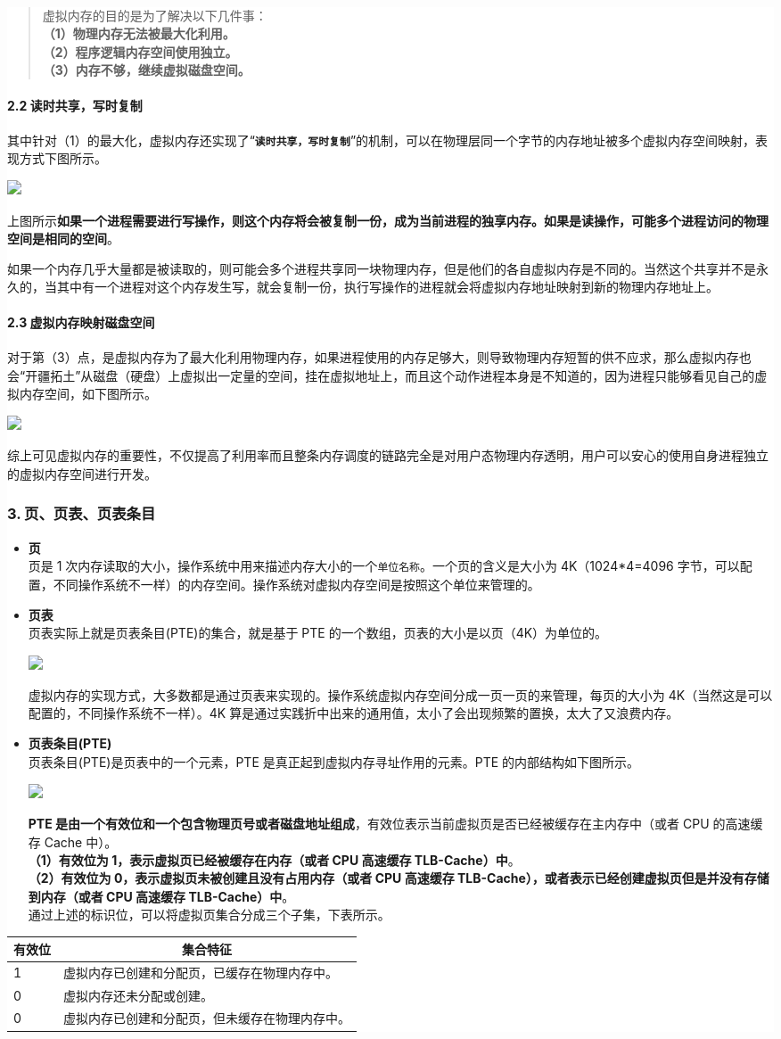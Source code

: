 > 虚拟内存的目的是为了解决以下几件事：  
> **（1）物理内存无法被最大化利用。**  
> **（2）程序逻辑内存空间使用独立。**  
> **（3）内存不够，继续虚拟磁盘空间。**

#### 2.2 **读时共享，写时复制**

其中针对（1）的最大化，虚拟内存还实现了“**`读时共享，写时复制`**”的机制，可以在物理层同一个字节的内存地址被多个虚拟内存空间映射，表现方式下图所示。

![](https://cdn.staticaly.com/gh/knightxv/image-hosting@master/20230128/nc-4.69ftae43ta80.webp)

上图所示**如果一个进程需要进行写操作，则这个内存将会被复制一份，成为当前进程的独享内存。如果是读操作，可能多个进程访问的物理空间是相同的空间**。

如果一个内存几乎大量都是被读取的，则可能会多个进程共享同一块物理内存，但是他们的各自虚拟内存是不同的。当然这个共享并不是永久的，当其中有一个进程对这个内存发生写，就会复制一份，执行写操作的进程就会将虚拟内存地址映射到新的物理内存地址上。

#### 2.3 **虚拟内存映射磁盘空间**

对于第（3）点，是虚拟内存为了最大化利用物理内存，如果进程使用的内存足够大，则导致物理内存短暂的供不应求，那么虚拟内存也会“开疆拓土”从磁盘（硬盘）上虚拟出一定量的空间，挂在虚拟地址上，而且这个动作进程本身是不知道的，因为进程只能够看见自己的虚拟内存空间，如下图所示。

![](https://cdn.staticaly.com/gh/knightxv/image-hosting@master/20230128/nc-5.5zh7h538cic0.webp)

综上可见虚拟内存的重要性，不仅提高了利用率而且整条内存调度的链路完全是对用户态物理内存透明，用户可以安心的使用自身进程独立的虚拟内存空间进行开发。

### 3\. **页、页表、页表条目**

-   **页**  
    页是 1 次内存读取的大小，操作系统中用来描述内存大小的一个`单位名称`。一个页的含义是大小为 4K（1024\*4=4096 字节，可以配置，不同操作系统不一样）的内存空间。操作系统对虚拟内存空间是按照这个单位来管理的。
-   **页表**  
    页表实际上就是页表条目(PTE)的集合，就是基于 PTE 的一个数组，页表的大小是以页（4K）为单位的。

    ![](https://cdn.staticaly.com/gh/knightxv/image-hosting@master/20230128/nc-6.1zhkixu4jnwg.webp)

    虚拟内存的实现方式，大多数都是通过页表来实现的。操作系统虚拟内存空间分成一页一页的来管理，每页的大小为 4K（当然这是可以配置的，不同操作系统不一样）。4K 算是通过实践折中出来的通用值，太小了会出现频繁的置换，太大了又浪费内存。

-   **页表条目(PTE)**  
    页表条目(PTE)是页表中的一个元素，PTE 是真正起到虚拟内存寻址作用的元素。PTE 的内部结构如下图所示。

    ![](https://cdn.staticaly.com/gh/knightxv/image-hosting@master/20230128/nc-7.6lrl9qa2wbg0.webp)

    **PTE 是由一个有效位和一个包含物理页号或者磁盘地址组成**，有效位表示当前虚拟页是否已经被缓存在主内存中（或者 CPU 的高速缓存 Cache 中）。  
    **（1）有效位为 1，表示虚拟页已经被缓存在内存（或者 CPU 高速缓存 TLB-Cache）中**。  
    **（2）有效位为 0，表示虚拟页未被创建且没有占用内存（或者 CPU 高速缓存 TLB-Cache），或者表示已经创建虚拟页但是并没有存储到内存（或者 CPU 高速缓存 TLB-Cache）中**。  
    通过上述的标识位，可以将虚拟页集合分成三个子集，下表所示。

| 有效位 | 集合特征                                       |
| ------ | ---------------------------------------------- |
| 1      | 虚拟内存已创建和分配页，已缓存在物理内存中。   |
| 0      | 虚拟内存还未分配或创建。                       |
| 0      | 虚拟内存已创建和分配页，但未缓存在物理内存中。 |
